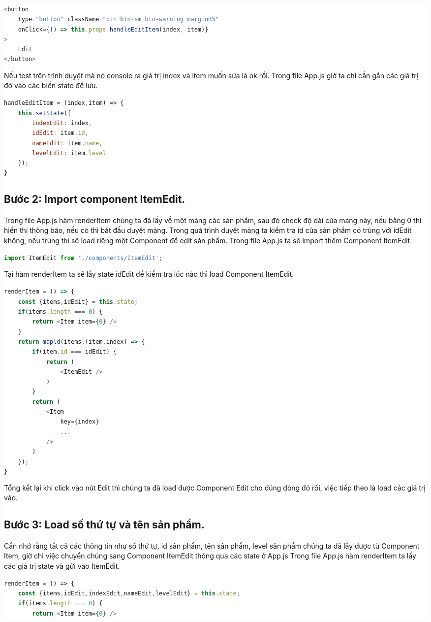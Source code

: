 ```javascript
<button 
    type="button" className="btn btn-sm btn-warning marginR5"
    onClick={() => this.props.handleEditItem(index, item)}
>
    Edit
</button>
```
Nếu test trên trình duyệt mà nó console ra giá trị index và item muốn sửa là ok rồi.
Trong file App.js giờ ta chỉ cần gắn các giá trị đó vào các biến state để lưu.
```javascript
handleEditItem = (index,item) => {
    this.setState({
        indexEdit: index,
        idEdit: item.id,
        nameEdit: item.name,
        levelEdit: item.level
    });
}
```
## Bước 2: Import component ItemEdit.
Trong file App.js hàm renderItem chúng ta đã lấy về một mảng các sản phẩm, sau đó check độ dài của mảng này, nếu bằng 0 thì hiển thị thông báo, nếu có thì bắt đầu duyệt mảng.
Trong quá trình duyệt mảng ta kiểm tra id của sản phẩm có trùng với idEdit không, nếu trùng thì sẽ load riêng một Component để edit sản phẩm.
Trong file App.js ta sẽ import thêm Component ItemEdit.
```javascript
import ItemEdit from './components/ItemEdit';
```
Tại hàm renderItem ta sẽ lấy state idEdit để kiểm tra lúc nào thì load Component ItemEdit.
```javascript
renderItem = () => {
    const {items,idEdit} = this.state;
    if(items.length === 0) {
        return <Item item={0} />
    }
    return mapld(items,(item,index) => {
        if(item.id === idEdit) {
            return (
                <ItemEdit />
            )
        }
        return (
            <Item 
                key={index}
                ...
            />
        )
    });
}
```
Tổng kết lại khi click vào nút Edit thì chúng ta đã load được Component Edit cho đúng dòng đó rồi, việc tiếp theo là load các giá trị vào.
## Bước 3: Load số thứ tự và tên sản phẩm.
Cần nhớ rằng tất cả các thông tin như số thứ tự, id sản phẩm, tên sản phẩm, level sản phẩm chúng ta đã lấy được từ Component Item, giờ chỉ việc chuyển chúng sang Component ItemEdit thông qua các state ở App.js
Trong file App.js hàm renderItem ta lấy các giá trị state và gửi vào ItemEdit.
```javascript
renderItem = () => {
    const {items,idEdit,indexEdit,nameEdit,levelEdit} = this.state;
    if(items.length === 0) {
        return <Item item={0} />
```